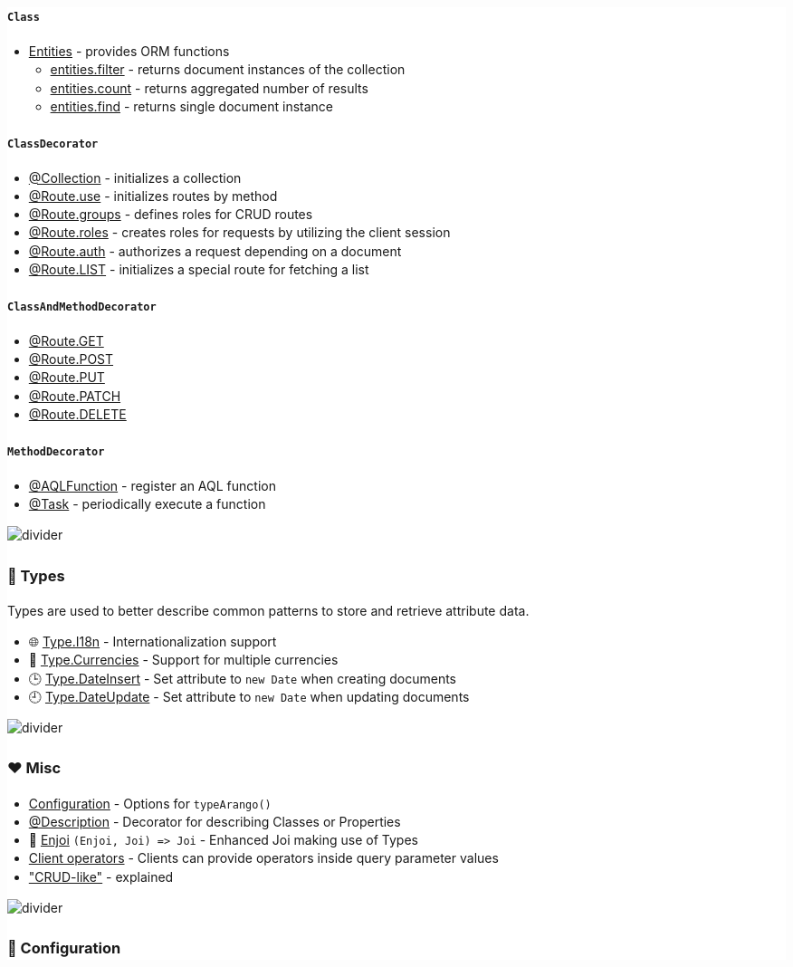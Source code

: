 #### `Class` 
- [Entities](#-entities) - provides ORM functions
  - [entities.filter](#entitiesfilteroptions) - returns document instances of the collection
  - [entities.count](#entitiescountoptions) - returns aggregated number of results
  - [entities.find](#entitiesfindoptions) - returns single document instance

#### `ClassDecorator`
- [@Collection](#collectionofdocument-options) - initializes a collection
- [@Route.use](#routeusemethods-options) - initializes routes by method
- [@Route.groups](#routegroupscreators-readers-updaters-deleters) - defines roles for CRUD routes
- [@Route.roles](#routerolesrolefunctions) - creates roles for requests by utilizing the client session
- [@Route.auth](#routeauthauthorizefunctions) - authorizes a request depending on a document 
- [@Route.LIST](#routelistschema-roles-summary-options) - initializes a special route for fetching a list

#### `ClassAndMethodDecorator`
  - [@Route.GET](#routegetpath-schema-roles-summary-options)
  - [@Route.POST](#routepostpath-schema-roles-summary-options)
  - [@Route.PUT](#routeputpath-schema-roles-summary-options)
  - [@Route.PATCH](#routepatchpath-schema-roles-summary-options)
  - [@Route.DELETE](#routedeletepath-schema-roles-summary-options)
  
#### `MethodDecorator`
- [@AQLFunction](#aqlfunctionisdeterministic-customname) - register an AQL function
- [@Task](#taskperiod-name-params) - periodically execute a function

![divider](./assets/divider.small.png)

### 🔌 Types

Types are used to better describe common patterns to store and retrieve attribute data.

- 🌐 [Type.I18n](#-typei18n) - Internationalization support
- 💱 [Type.Currencies](#-typecurrencies) - Support for multiple currencies
- 🕒 [Type.DateInsert](#-typedateinsert) - Set attribute to `new Date` when creating documents
- 🕘 [Type.DateUpdate](#-typedateupdate) - Set attribute to `new Date` when updating documents

![divider](./assets/divider.small.png)

### ❤️ Misc
- [Configuration](#-configuration) - Options for `typeArango()`
- [@Description](#descriptionstring) - Decorator for describing Classes or Properties
- 📜 [Enjoi](#-en-hanced-joi) `(Enjoi, Joi) => Joi` - Enhanced Joi making use of Types
- [Client operators](#client-operators-inside-query-parameters) - Clients can provide operators inside query parameter values
- ["CRUD-like"](#crud-like) - explained
  
![divider](./assets/divider.png)

### 📝 Configuration
